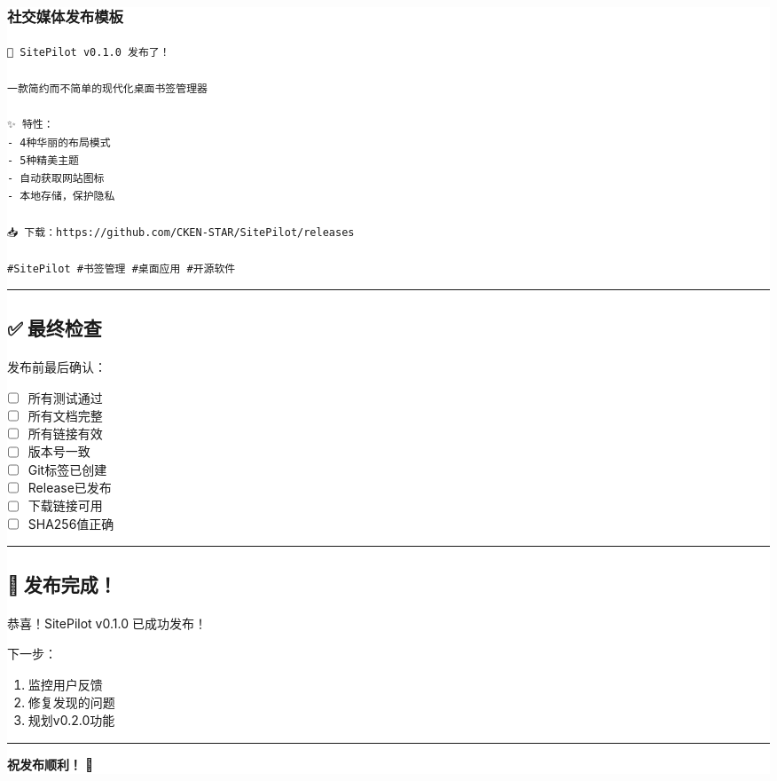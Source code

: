 ```markdown
```

### 社交媒体发布模板

```
🎉 SitePilot v0.1.0 发布了！

一款简约而不简单的现代化桌面书签管理器

✨ 特性：
- 4种华丽的布局模式
- 5种精美主题
- 自动获取网站图标
- 本地存储，保护隐私

📥 下载：https://github.com/CKEN-STAR/SitePilot/releases

#SitePilot #书签管理 #桌面应用 #开源软件
```

---

## ✅ 最终检查

发布前最后确认：

- [ ] 所有测试通过
- [ ] 所有文档完整
- [ ] 所有链接有效
- [ ] 版本号一致
- [ ] Git标签已创建
- [ ] Release已发布
- [ ] 下载链接可用
- [ ] SHA256值正确

---

## 🎊 发布完成！

恭喜！SitePilot v0.1.0 已成功发布！

下一步：
1. 监控用户反馈
2. 修复发现的问题
3. 规划v0.2.0功能

---

**祝发布顺利！** 🚀

